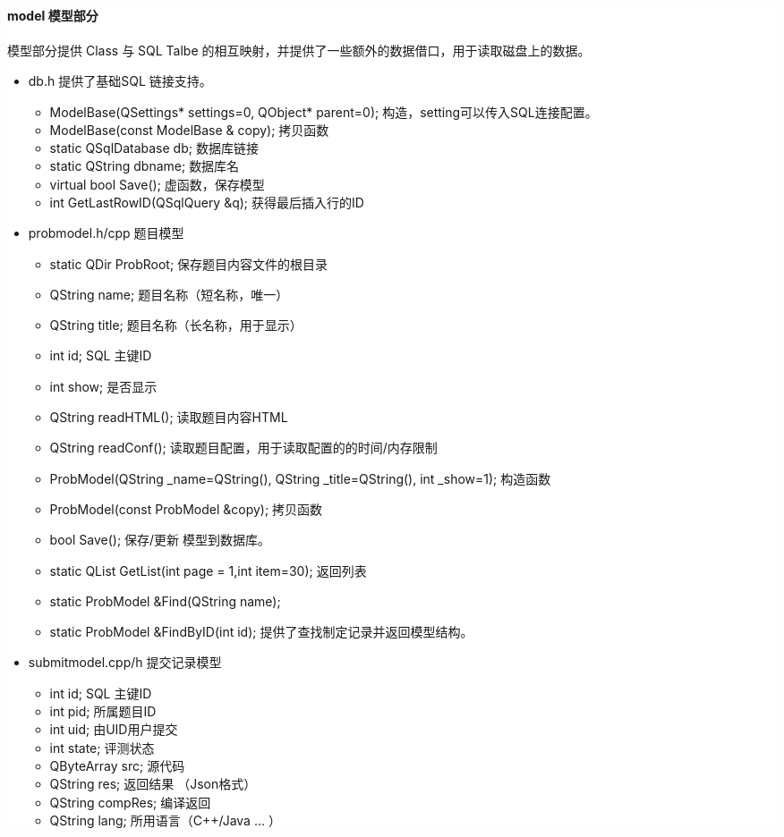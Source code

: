 #### model 模型部分

模型部分提供 Class 与 SQL Talbe 的相互映射，并提供了一些额外的数据借口，用于读取磁盘上的数据。

* db.h 提供了基础SQL 链接支持。
  * ModelBase(QSettings* settings=0, QObject* parent=0);
    构造，setting可以传入SQL连接配置。
  * ModelBase(const ModelBase & copy);
    拷贝函数
  * static QSqlDatabase db;
    数据库链接
  * static QString dbname;
    数据库名
  * virtual bool Save();
    虚函数，保存模型
  * int GetLastRowID(QSqlQuery &q);
    获得最后插入行的ID

* probmodel.h/cpp 题目模型
  * static QDir ProbRoot;
    保存题目内容文件的根目录
  * QString name;
    题目名称（短名称，唯一）
  * QString title;
    题目名称（长名称，用于显示）
  * int id;
    SQL 主键ID
  * int show;
    是否显示

  * QString readHTML();
    读取题目内容HTML
  * QString readConf();
    读取题目配置，用于读取配置的的时间/内存限制
    
  * ProbModel(QString _name=QString(), QString _title=QString(), int _show=1);
    构造函数
  * ProbModel(const ProbModel &copy);
    拷贝函数
  * bool Save();
    保存/更新 模型到数据库。

  * static QList<QStringList> GetList(int page = 1,int item=30);
    返回列表
  * static ProbModel &Find(QString name);
  * static ProbModel &FindByID(int id);
    提供了查找制定记录并返回模型结构。

* submitmodel.cpp/h 提交记录模型
  * int id;
    SQL 主键ID
  * int pid;
    所属题目ID
  * int uid;
    由UID用户提交
  * int state;
    评测状态
  * QByteArray src;
    源代码
  * QString res;
    返回结果 （Json格式）
  * QString compRes;
    编译返回
  * QString lang;
    所用语言（C++/Java ... ）